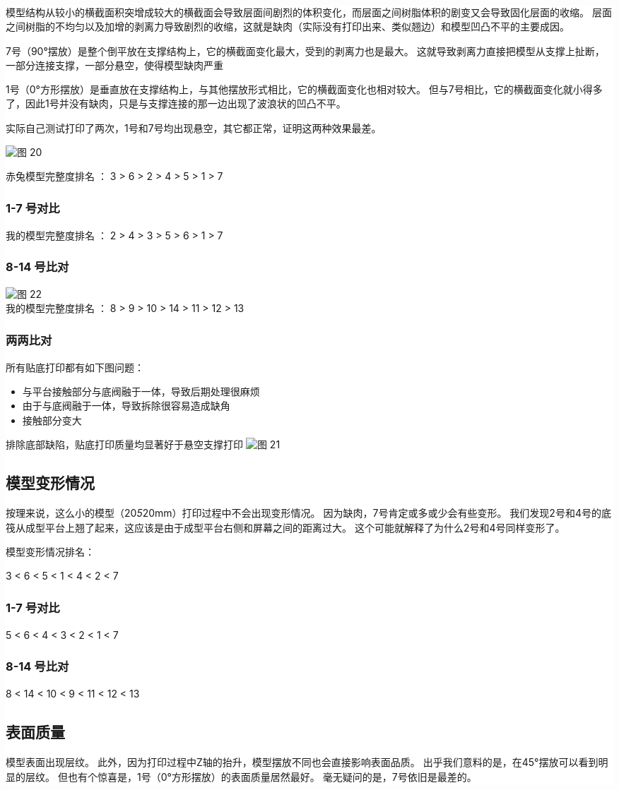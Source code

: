 模型结构从较小的横截面积突增成较大的横截面会导致层面间剧烈的体积变化，而层面之间树脂体积的剧变又会导致固化层面的收缩。 层面之间树脂的不均匀以及加增的剥离力导致剧烈的收缩，这就是缺肉（实际没有打印出来、类似翘边）和模型凹凸不平的主要成因。

7号（90°摆放）是整个倒平放在支撑结构上，它的横截面变化最大，受到的剥离力也是最大。 这就导致剥离力直接把模型从支撑上扯断，一部分连接支撑，一部分悬空，使得模型缺肉严重

1号（0°方形摆放）是垂直放在支撑结构上，与其他摆放形式相比，它的横截面变化也相对较大。 但与7号相比，它的横截面变化就小得多了，因此1号并没有缺肉，只是与支撑连接的那一边出现了波浪状的凹凸不平。

实际自己测试打印了两次，1号和7号均出现悬空，其它都正常，证明这两种效果最差。

![图 20](https://cdn.jsdelivr.net/gh/LonlyPan/LonlyPan.github.io@hexo_source/hexo_images/光固化3D打印笔记/IMG_20210415_224232.jpg)  

赤兔模型完整度排名 ：
3 > 6 > 2 > 4 > 5 > 1 > 7

### 1-7 号对比
我的模型完整度排名 ：
2 > 4 > 3 > 5 > 6 > 1 > 7
### 8-14 号比对
![图 22](https://cdn.jsdelivr.net/gh/LonlyPan/LonlyPan.github.io@hexo_source/hexo_images/光固化3D打印笔记/IMG_20210415_230659.jpg)  
我的模型完整度排名 ：
 8 > 9 > 10 > 14 > 11 > 12 > 13
### 两两比对

所有贴底打印都有如下图问题：
- 与平台接触部分与底阀融于一体，导致后期处理很麻烦
- 由于与底阀融于一体，导致拆除很容易造成缺角
- 接触部分变大

排除底部缺陷，贴底打印质量均显著好于悬空支撑打印
![图 21](https://cdn.jsdelivr.net/gh/LonlyPan/LonlyPan.github.io@hexo_source/hexo_images/光固化3D打印笔记/IMG_20210408_225726.jpg)  


## 模型变形情况


按理来说，这么小的模型（20*5*20mm）打印过程中不会出现变形情况。 因为缺肉，7号肯定或多或少会有些变形。 我们发现2号和4号的底筏从成型平台上翘了起来，这应该是由于成型平台右侧和屏幕之间的距离过大。 这个可能就解释了为什么2号和4号同样变形了。

模型变形情况排名：

3 < 6 < 5 < 1 < 4 < 2 < 7

### 1-7 号对比

5 < 6 < 4 < 3 < 2 < 1 < 7

### 8-14 号比对
 8 < 14 < 10 < 9 < 11 < 12 < 13
## 表面质量

模型表面出现层纹。 此外，因为打印过程中Z轴的抬升，模型摆放不同也会直接影响表面品质。 出乎我们意料的是，在45°摆放可以看到明显的层纹。 但也有个惊喜是，1号（0°方形摆放）的表面质量居然最好。 毫无疑问的是，7号依旧是最差的。
